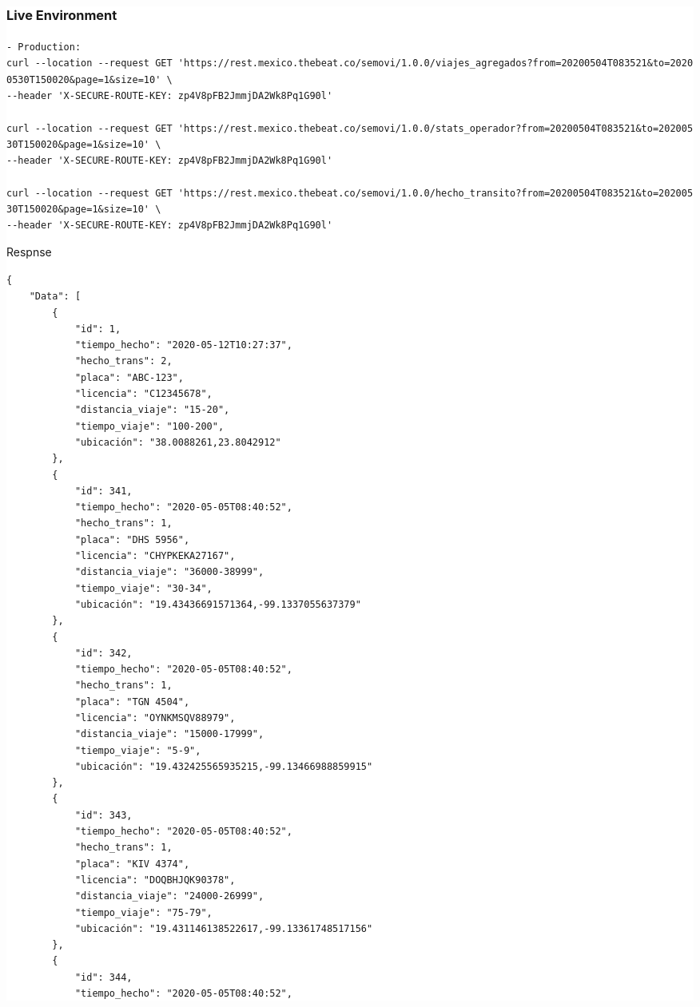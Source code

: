
### Live Environment
```
- Production:
curl --location --request GET 'https://rest.mexico.thebeat.co/semovi/1.0.0/viajes_agregados?from=20200504T083521&to=20200530T150020&page=1&size=10' \
--header 'X-SECURE-ROUTE-KEY: zp4V8pFB2JmmjDA2Wk8Pq1G90l'

curl --location --request GET 'https://rest.mexico.thebeat.co/semovi/1.0.0/stats_operador?from=20200504T083521&to=20200530T150020&page=1&size=10' \
--header 'X-SECURE-ROUTE-KEY: zp4V8pFB2JmmjDA2Wk8Pq1G90l'

curl --location --request GET 'https://rest.mexico.thebeat.co/semovi/1.0.0/hecho_transito?from=20200504T083521&to=20200530T150020&page=1&size=10' \
--header 'X-SECURE-ROUTE-KEY: zp4V8pFB2JmmjDA2Wk8Pq1G90l'
```

Respnse

```
{
    "Data": [
        {
            "id": 1,
            "tiempo_hecho": "2020-05-12T10:27:37",
            "hecho_trans": 2,
            "placa": "ABC-123",
            "licencia": "C12345678",
            "distancia_viaje": "15-20",
            "tiempo_viaje": "100-200",
            "ubicación": "38.0088261,23.8042912"
        },
        {
            "id": 341,
            "tiempo_hecho": "2020-05-05T08:40:52",
            "hecho_trans": 1,
            "placa": "DHS 5956",
            "licencia": "CHYPKEKA27167",
            "distancia_viaje": "36000-38999",
            "tiempo_viaje": "30-34",
            "ubicación": "19.43436691571364,-99.1337055637379"
        },
        {
            "id": 342,
            "tiempo_hecho": "2020-05-05T08:40:52",
            "hecho_trans": 1,
            "placa": "TGN 4504",
            "licencia": "OYNKMSQV88979",
            "distancia_viaje": "15000-17999",
            "tiempo_viaje": "5-9",
            "ubicación": "19.432425565935215,-99.13466988859915"
        },
        {
            "id": 343,
            "tiempo_hecho": "2020-05-05T08:40:52",
            "hecho_trans": 1,
            "placa": "KIV 4374",
            "licencia": "DOQBHJQK90378",
            "distancia_viaje": "24000-26999",
            "tiempo_viaje": "75-79",
            "ubicación": "19.431146138522617,-99.13361748517156"
        },
        {
            "id": 344,
            "tiempo_hecho": "2020-05-05T08:40:52",
```